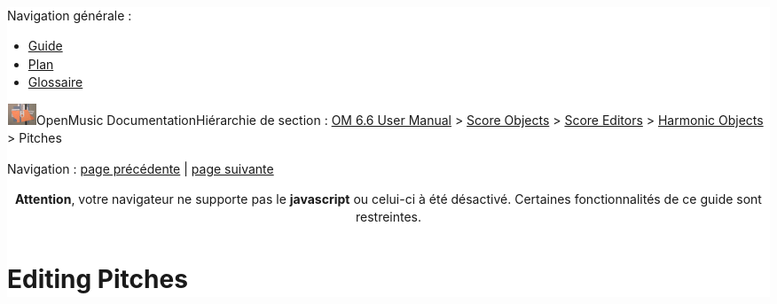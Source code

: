 <div id="tplf" class="tplPage">

<div id="tplh">

<span class="hidden">Navigation générale : </span>

  - [<span>Guide</span>](OM-Documentation.md)
  - [<span>Plan</span>](OM-Documentation_1.md)
  - [<span>Glossaire</span>](OM-Documentation_2.md)

</div>

<div id="tplt">

![empty.gif](../tplRes/page/empty.gif)![logoom1.png](../res/logoom1.png)<span class="tplTi">OpenMusic
Documentation</span><span class="sw_outStack_navRoot"><span class="hidden">Hiérarchie
de section : </span>[<span>OM 6.6 User
Manual</span>](OM-User-Manual.md)<span class="stkSep"> \>
</span>[<span>Score
Objects</span>](ScoreObjects.md)<span class="stkSep"> \>
</span>[<span>Score
Editors</span>](ScoreEditors.md)<span class="stkSep"> \>
</span>[<span>Harmonic
Objects</span>](Harmonic-Obj-Editor.md)<span class="stkSep"> \>
</span><span class="stkSel_yes"><span>Pitches</span></span></span>

</div>

<div class="tplNav">

<span class="hidden">Navigation : </span>[<span>page
précédente</span>](Harmonic-Obj-Editor.md "page précédente(Harmonic Objects)")<span class="hidden">
| </span>[<span>page
suivante</span>](Editor-Other-Slots.md "page suivante(Other Slots)")

</div>

<div id="tplc" class="tplc_out_yes">

<div style="text-align: center;">

**Attention**, votre navigateur ne supporte pas le **javascript** ou
celui-ci à été désactivé. Certaines fonctionnalités de ce guide sont
restreintes.

</div>

<div class="headCo">

# <span>Editing Pitches</span>

<div class="headCo_co">
